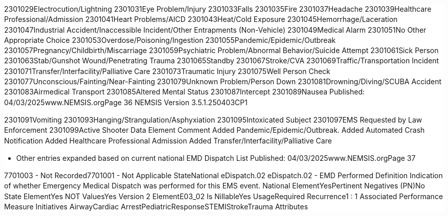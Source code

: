 2301029Electrocution/Lightning
2301031Eye Problem/Injury
2301033Falls
2301035Fire
2301037Headache
2301039Healthcare Professional/Admission
2301041Heart Problems/AICD
2301043Heat/Cold Exposure
2301045Hemorrhage/Laceration
2301047Industrial Accident/Inaccessible Incident/Other Entrapments (Non-Vehicle)
2301049Medical Alarm
2301051No Other Appropriate Choice
2301053Overdose/Poisoning/Ingestion
2301055Pandemic/Epidemic/Outbreak
2301057Pregnancy/Childbirth/Miscarriage
2301059Psychiatric Problem/Abnormal Behavior/Suicide Attempt
2301061Sick Person
2301063Stab/Gunshot Wound/Penetrating Trauma
2301065Standby
2301067Stroke/CVA
2301069Traffic/Transportation Incident
2301071Transfer/Interfacility/Palliative Care
2301073Traumatic Injury
2301075Well Person Check
2301077Unconscious/Fainting/Near-Fainting
2301079Unknown Problem/Person Down
2301081Drowning/Diving/SCUBA Accident
2301083Airmedical Transport
2301085Altered Mental Status
2301087Intercept
2301089Nausea
Published: 04/03/2025www.NEMSIS.orgPage 36
NEMSIS Version 3.5.1.250403CP1

 
2301091Vomiting
2301093Hanging/Strangulation/Asphyxiation
2301095Intoxicated Subject
2301097EMS Requested by Law Enforcement
2301099Active Shooter
Data Element Comment
Added Pandemic/Epidemic/Outbreak. 
Added Automated Crash Notification 
Added Healthcare Professional Admission 
Added Transfer/Interfacility/Palliative Care 
- Other entries expanded based on current national EMD Dispatch List
Published: 04/03/2025www.NEMSIS.orgPage 37

 
7701003 - Not Recorded7701001 - Not Applicable
StateNational
eDispatch.02
eDispatch.02 - EMD Performed
Definition
Indication of whether Emergency Medical Dispatch was performed for this EMS event.
National ElementYesPertinent Negatives (PN)No
State ElementYes
NOT ValuesYes
Version 2 ElementE03_02
Is NillableYes
UsageRequired
Recurrence1 : 1
Associated Performance Measure Initiatives
AirwayCardiac ArrestPediatricResponseSTEMIStrokeTrauma
Attributes